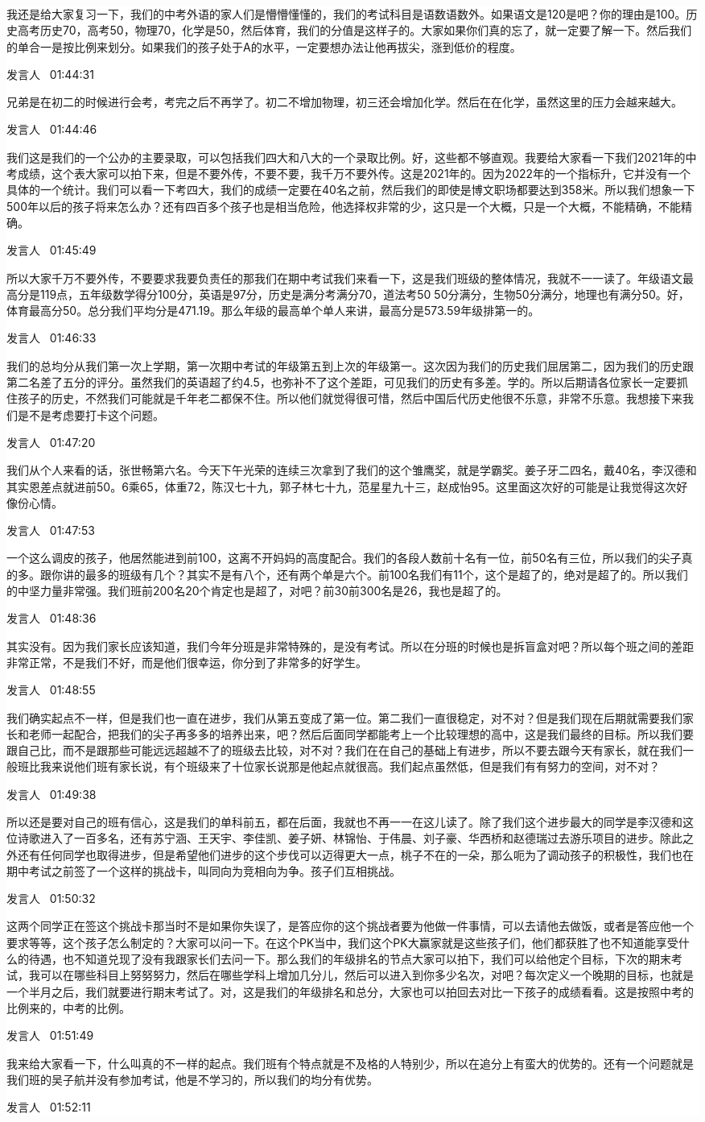 我还是给大家复习一下，我们的中考外语的家人们是懵懵懂懂的，我们的考试科目是语数语数外。如果语文是120是吧？你的理由是100。历史高考历史70，高考50，物理70，化学是50，然后体育，我们的分值是这样子的。大家如果你们真的忘了，就一定要了解一下。然后我们的单合一是按比例来划分。如果我们的孩子处于A的水平，一定要想办法让他再拔尖，涨到低价的程度。

发言人   01:44:31

兄弟是在初二的时候进行会考，考完之后不再学了。初二不增加物理，初三还会增加化学。然后在在化学，虽然这里的压力会越来越大。

发言人   01:44:46

我们这是我们的一个公办的主要录取，可以包括我们四大和八大的一个录取比例。好，这些都不够直观。我要给大家看一下我们2021年的中考成绩，这个表大家可以拍下来，但是不要外传，不要不要，我千万不要外传。这是2021年的。因为2022年的一个指标升，它并没有一个具体的一个统计。我们可以看一下考四大，我们的成绩一定要在40名之前，然后我们的即使是博文职场都要达到358米。所以我们想象一下500年以后的孩子将来怎么办？还有四百多个孩子也是相当危险，他选择权非常的少，这只是一个大概，只是一个大概，不能精确，不能精确。

发言人   01:45:49

所以大家千万不要外传，不要要求我要负责任的那我们在期中考试我们来看一下，这是我们班级的整体情况，我就不一一读了。年级语文最高分是119点，五年级数学得分100分，英语是97分，历史是满分考满分70，道法考50 50分满分，生物50分满分，地理也有满分50。好，体育最高分50。总分我们平均分是471.19。那么年级的最高单个单人来讲，最高分是573.59年级排第一的。

发言人   01:46:33

我们的总均分从我们第一次上学期，第一次期中考试的年级第五到上次的年级第一。这次因为我们的历史我们屈居第二，因为我们的历史跟第二名差了五分的评分。虽然我们的英语超了约4.5，也弥补不了这个差距，可见我们的历史有多差。学的。所以后期请各位家长一定要抓住孩子的历史，不然我们可能就是千年老二都保不住。所以他们就觉得很可惜，然后中国后代历史他很不乐意，非常不乐意。我想接下来我们是不是考虑要打卡这个问题。

发言人   01:47:20

我们从个人来看的话，张世畅第六名。今天下午光荣的连续三次拿到了我们的这个雏鹰奖，就是学霸奖。姜子牙二四名，戴40名，李汉德和其实恩差点就进前50。6乘65，体重72，陈汉七十九，郭子林七十九，范星星九十三，赵成怡95。这里面这次好的可能是让我觉得这次好像份心情。

发言人   01:47:53

一个这么调皮的孩子，他居然能进到前100，这离不开妈妈的高度配合。我们的各段人数前十名有一位，前50名有三位，所以我们的尖子真的多。跟你讲的最多的班级有几个？其实不是有八个，还有两个单是六个。前100名我们有11个，这个是超了的，绝对是超了的。所以我们的中坚力量非常强。我们班前200名20个肯定也是超了，对吧？前30前300名是26，我也是超了的。

发言人   01:48:36

其实没有。因为我们家长应该知道，我们今年分班是非常特殊的，是没有考试。所以在分班的时候也是拆盲盒对吧？所以每个班之间的差距非常正常，不是我们不好，而是他们很幸运，你分到了非常多的好学生。

发言人   01:48:55

我们确实起点不一样，但是我们也一直在进步，我们从第五变成了第一位。第二我们一直很稳定，对不对？但是我们现在后期就需要我们家长和老师一起配合，把我们的尖子再多多的培养出来，吧？然后后面同学都能考上一个比较理想的高中，这是我们最终的目标。所以我们要跟自己比，而不是跟那些可能远远超越不了的班级去比较，对不对？我们在在自己的基础上有进步，所以不要去跟今天有家长，就在我们一般班比我来说他们班有家长说，有个班级来了十位家长说那是他起点就很高。我们起点虽然低，但是我们有有努力的空间，对不对？

发言人   01:49:38

所以还是要对自己的班有信心，这是我们的单科前五，都在后面，我就也不再一一在这儿读了。除了我们这个进步最大的同学是李汉德和这位诗歌进入了一百多名，还有苏宁涵、王天宇、李佳凯、姜子妍、林锦怡、于伟晨、刘子豪、华西桥和赵德瑞过去游乐项目的进步。除此之外还有任何同学也取得进步，但是希望他们进步的这个步伐可以迈得更大一点，桃子不在的一朵，那么呃为了调动孩子的积极性，我们也在期中考试之前签了一个这样的挑战卡，叫同向为竞相向为争。孩子们互相挑战。

发言人   01:50:32

这两个同学正在签这个挑战卡那当时不是如果你失误了，是答应你的这个挑战者要为他做一件事情，可以去请他去做饭，或者是答应他一个要求等等，这个孩子怎么制定的？大家可以问一下。在这个PK当中，我们这个PK大赢家就是这些孩子们，他们都获胜了也不知道能享受什么的待遇，也不知道兑现了没有我跟家长们去问一下。那么我们的年级排名的节点大家可以拍下，我们可以给他定个目标，下次的期末考试，我可以在哪些科目上努努努力，然后在哪些学科上增加几分儿，然后可以进入到你多少名次，对吧？每次定义一个晚期的目标，也就是一个半月之后，我们就要进行期末考试了。对，这是我们的年级排名和总分，大家也可以拍回去对比一下孩子的成绩看看。这是按照中考的比例来的，中考的比例。

发言人   01:51:49

我来给大家看一下，什么叫真的不一样的起点。我们班有个特点就是不及格的人特别少，所以在追分上有蛮大的优势的。还有一个问题就是我们班的吴子航并没有参加考试，他是不学习的，所以我们的均分有优势。

发言人   01:52:11
